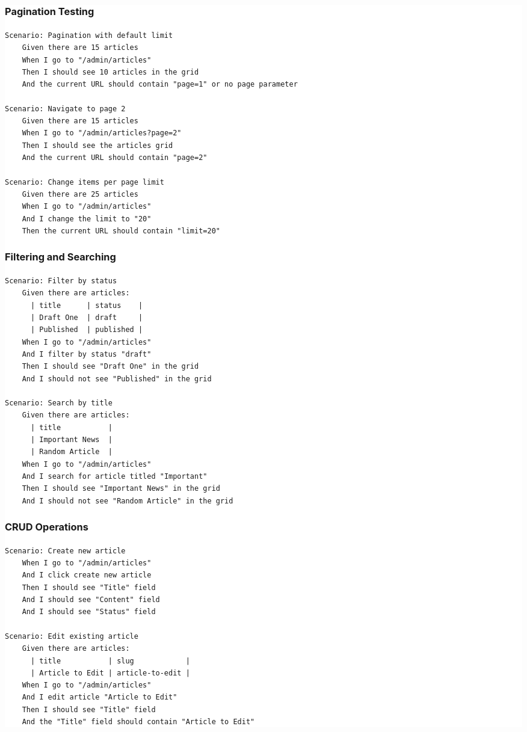 ### Pagination Testing

```gherkin
Scenario: Pagination with default limit
    Given there are 15 articles
    When I go to "/admin/articles"
    Then I should see 10 articles in the grid
    And the current URL should contain "page=1" or no page parameter

Scenario: Navigate to page 2
    Given there are 15 articles
    When I go to "/admin/articles?page=2"
    Then I should see the articles grid
    And the current URL should contain "page=2"

Scenario: Change items per page limit
    Given there are 25 articles
    When I go to "/admin/articles"
    And I change the limit to "20"
    Then the current URL should contain "limit=20"
```

### Filtering and Searching

```gherkin
Scenario: Filter by status
    Given there are articles:
      | title      | status    |
      | Draft One  | draft     |
      | Published  | published |
    When I go to "/admin/articles"
    And I filter by status "draft"
    Then I should see "Draft One" in the grid
    And I should not see "Published" in the grid

Scenario: Search by title
    Given there are articles:
      | title           |
      | Important News  |
      | Random Article  |
    When I go to "/admin/articles"
    And I search for article titled "Important"
    Then I should see "Important News" in the grid
    And I should not see "Random Article" in the grid
```

### CRUD Operations

```gherkin
Scenario: Create new article
    When I go to "/admin/articles"
    And I click create new article
    Then I should see "Title" field
    And I should see "Content" field
    And I should see "Status" field

Scenario: Edit existing article
    Given there are articles:
      | title           | slug            |
      | Article to Edit | article-to-edit |
    When I go to "/admin/articles"
    And I edit article "Article to Edit"
    Then I should see "Title" field
    And the "Title" field should contain "Article to Edit"

```